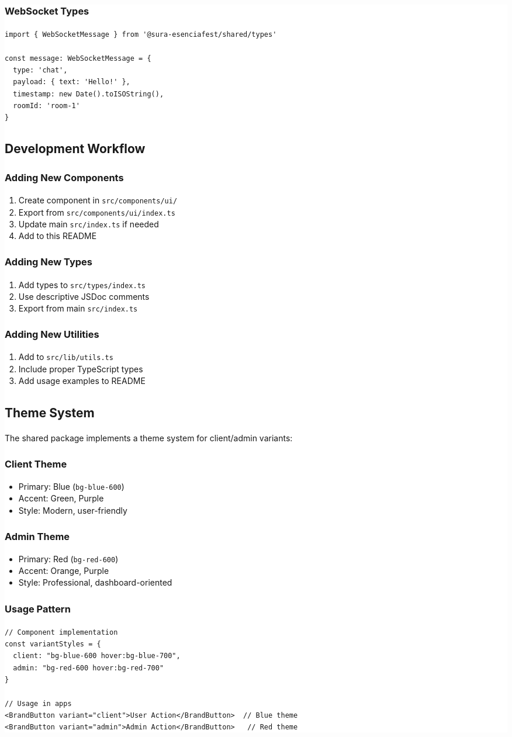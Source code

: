 ### WebSocket Types

```tsx
import { WebSocketMessage } from '@sura-esenciafest/shared/types'

const message: WebSocketMessage = {
  type: 'chat',
  payload: { text: 'Hello!' },
  timestamp: new Date().toISOString(),
  roomId: 'room-1'
}
```

## Development Workflow

### Adding New Components

1. Create component in `src/components/ui/`
2. Export from `src/components/ui/index.ts`
3. Update main `src/index.ts` if needed
4. Add to this README

### Adding New Types

1. Add types to `src/types/index.ts`
2. Use descriptive JSDoc comments
3. Export from main `src/index.ts`

### Adding New Utilities

1. Add to `src/lib/utils.ts`
2. Include proper TypeScript types
3. Add usage examples to README

## Theme System

The shared package implements a theme system for client/admin variants:

### Client Theme
- Primary: Blue (`bg-blue-600`)
- Accent: Green, Purple
- Style: Modern, user-friendly

### Admin Theme  
- Primary: Red (`bg-red-600`)
- Accent: Orange, Purple
- Style: Professional, dashboard-oriented

### Usage Pattern

```tsx
// Component implementation
const variantStyles = {
  client: "bg-blue-600 hover:bg-blue-700",
  admin: "bg-red-600 hover:bg-red-700"
}

// Usage in apps
<BrandButton variant="client">User Action</BrandButton>  // Blue theme
<BrandButton variant="admin">Admin Action</BrandButton>   // Red theme
```

